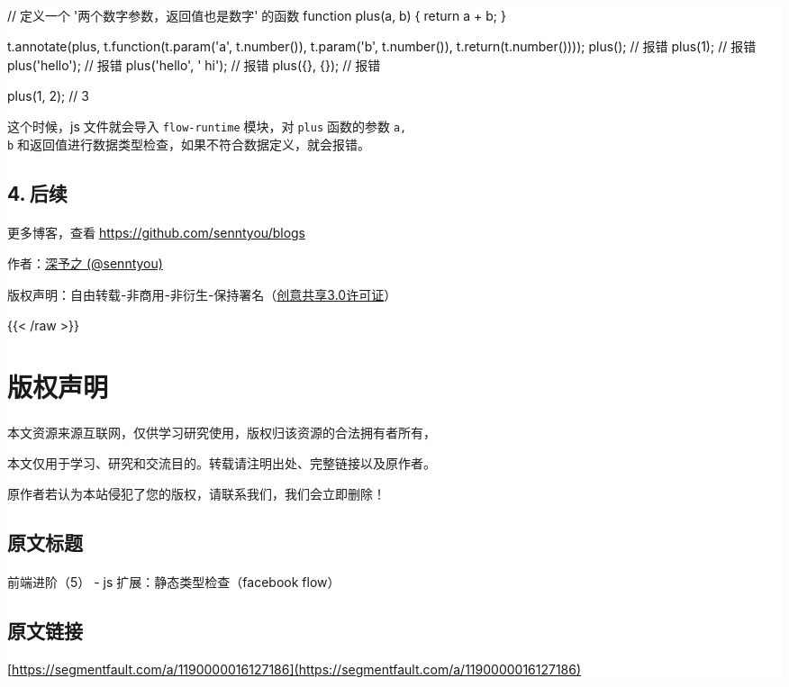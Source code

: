 // &#x5B9A;&#x4E49;&#x4E00;&#x4E2A; &apos;&#x4E24;&#x4E2A;&#x6570;&#x5B57;&#x53C2;&#x6570;&#xFF0C;&#x8FD4;&#x56DE;&#x503C;&#x4E5F;&#x662F;&#x6570;&#x5B57;&apos; &#x7684;&#x51FD;&#x6570;
function plus(a, b) {
  return a + b;
}

t.annotate(plus, t.function(t.param(&apos;a&apos;, t.number()), t.param(&apos;b&apos;, t.number()), t.return(t.number())));
plus(); // &#x62A5;&#x9519;
plus(1); // &#x62A5;&#x9519;
plus(&apos;hello&apos;); // &#x62A5;&#x9519;
plus(&apos;hello&apos;, &apos; hi&apos;); // &#x62A5;&#x9519;
plus({}, {}); // &#x62A5;&#x9519;

plus(1, 2); // 3</code></pre><p>&#x8FD9;&#x4E2A;&#x65F6;&#x5019;&#xFF0C;js &#x6587;&#x4EF6;&#x5C31;&#x4F1A;&#x5BFC;&#x5165; <code>flow-runtime</code> &#x6A21;&#x5757;&#xFF0C;&#x5BF9; <code>plus</code> &#x51FD;&#x6570;&#x7684;&#x53C2;&#x6570; <code>a, b</code> &#x548C;&#x8FD4;&#x56DE;&#x503C;&#x8FDB;&#x884C;&#x6570;&#x636E;&#x7C7B;&#x578B;&#x68C0;&#x67E5;&#xFF0C;&#x5982;&#x679C;&#x4E0D;&#x7B26;&#x5408;&#x6570;&#x636E;&#x5B9A;&#x4E49;&#xFF0C;&#x5C31;&#x4F1A;&#x62A5;&#x9519;&#x3002;</p><h2>4. &#x540E;&#x7EED;</h2><p>&#x66F4;&#x591A;&#x535A;&#x5BA2;&#xFF0C;&#x67E5;&#x770B; <a href="https://github.com/senntyou/blogs" rel="nofollow noreferrer">https://github.com/senntyou/blogs</a></p><p>&#x4F5C;&#x8005;&#xFF1A;<a href="https://github.com/senntyou" rel="nofollow noreferrer">&#x6DF1;&#x4E88;&#x4E4B; (@senntyou)</a></p><p>&#x7248;&#x6743;&#x58F0;&#x660E;&#xFF1A;&#x81EA;&#x7531;&#x8F6C;&#x8F7D;-&#x975E;&#x5546;&#x7528;-&#x975E;&#x884D;&#x751F;-&#x4FDD;&#x6301;&#x7F72;&#x540D;&#xFF08;<a href="https://creativecommons.org/licenses/by-nc-nd/3.0/deed.zh" rel="nofollow noreferrer">&#x521B;&#x610F;&#x5171;&#x4EAB;3.0&#x8BB8;&#x53EF;&#x8BC1;</a>&#xFF09;</p>
{{< /raw >}}

# 版权声明
本文资源来源互联网，仅供学习研究使用，版权归该资源的合法拥有者所有，

本文仅用于学习、研究和交流目的。转载请注明出处、完整链接以及原作者。 

原作者若认为本站侵犯了您的版权，请联系我们，我们会立即删除！

## 原文标题
前端进阶（5） - js 扩展：静态类型检查（facebook flow）

## 原文链接
[https://segmentfault.com/a/1190000016127186](https://segmentfault.com/a/1190000016127186)


